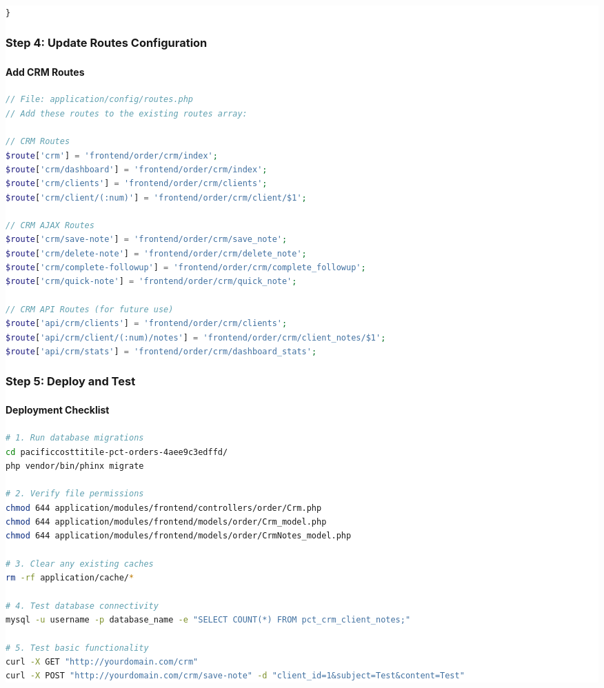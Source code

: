 ```php
}
```

### **Step 4: Update Routes Configuration**

#### **Add CRM Routes**
```php
// File: application/config/routes.php
// Add these routes to the existing routes array:

// CRM Routes
$route['crm'] = 'frontend/order/crm/index';
$route['crm/dashboard'] = 'frontend/order/crm/index';
$route['crm/clients'] = 'frontend/order/crm/clients';
$route['crm/client/(:num)'] = 'frontend/order/crm/client/$1';

// CRM AJAX Routes  
$route['crm/save-note'] = 'frontend/order/crm/save_note';
$route['crm/delete-note'] = 'frontend/order/crm/delete_note';
$route['crm/complete-followup'] = 'frontend/order/crm/complete_followup';
$route['crm/quick-note'] = 'frontend/order/crm/quick_note';

// CRM API Routes (for future use)
$route['api/crm/clients'] = 'frontend/order/crm/clients';
$route['api/crm/client/(:num)/notes'] = 'frontend/order/crm/client_notes/$1';
$route['api/crm/stats'] = 'frontend/order/crm/dashboard_stats';
```

### **Step 5: Deploy and Test**

#### **Deployment Checklist**
```bash
# 1. Run database migrations
cd pacificcosttitile-pct-orders-4aee9c3edffd/
php vendor/bin/phinx migrate

# 2. Verify file permissions
chmod 644 application/modules/frontend/controllers/order/Crm.php
chmod 644 application/modules/frontend/models/order/Crm_model.php
chmod 644 application/modules/frontend/models/order/CrmNotes_model.php

# 3. Clear any existing caches
rm -rf application/cache/*

# 4. Test database connectivity
mysql -u username -p database_name -e "SELECT COUNT(*) FROM pct_crm_client_notes;"

# 5. Test basic functionality
curl -X GET "http://yourdomain.com/crm" 
curl -X POST "http://yourdomain.com/crm/save-note" -d "client_id=1&subject=Test&content=Test"
```
